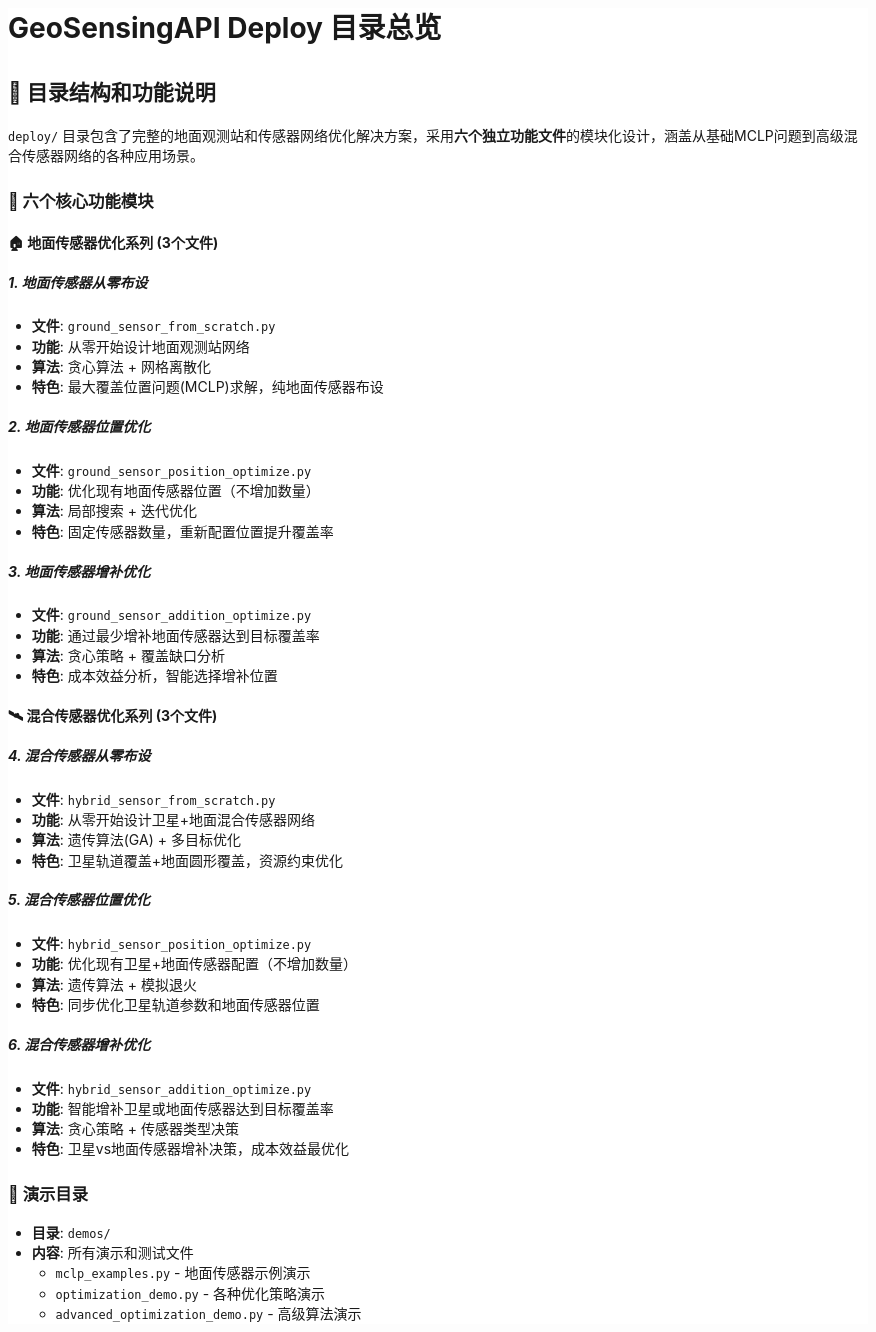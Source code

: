 # GeoSensingAPI Deploy 目录总览

## 📁 目录结构和功能说明

`deploy/` 目录包含了完整的地面观测站和传感器网络优化解决方案，采用**六个独立功能文件**的模块化设计，涵盖从基础MCLP问题到高级混合传感器网络的各种应用场景。

### 🎯 六个核心功能模块

#### 🏠 **地面传感器优化系列** (3个文件)

##### 1. **地面传感器从零布设**
- **文件**: `ground_sensor_from_scratch.py`
- **功能**: 从零开始设计地面观测站网络
- **算法**: 贪心算法 + 网格离散化
- **特色**: 最大覆盖位置问题(MCLP)求解，纯地面传感器布设

##### 2. **地面传感器位置优化**
- **文件**: `ground_sensor_position_optimize.py`
- **功能**: 优化现有地面传感器位置（不增加数量）
- **算法**: 局部搜索 + 迭代优化
- **特色**: 固定传感器数量，重新配置位置提升覆盖率

##### 3. **地面传感器增补优化**
- **文件**: `ground_sensor_addition_optimize.py`
- **功能**: 通过最少增补地面传感器达到目标覆盖率
- **算法**: 贪心策略 + 覆盖缺口分析
- **特色**: 成本效益分析，智能选择增补位置

#### 🛰️ **混合传感器优化系列** (3个文件)

##### 4. **混合传感器从零布设**
- **文件**: `hybrid_sensor_from_scratch.py`
- **功能**: 从零开始设计卫星+地面混合传感器网络
- **算法**: 遗传算法(GA) + 多目标优化
- **特色**: 卫星轨道覆盖+地面圆形覆盖，资源约束优化

##### 5. **混合传感器位置优化**
- **文件**: `hybrid_sensor_position_optimize.py`
- **功能**: 优化现有卫星+地面传感器配置（不增加数量）
- **算法**: 遗传算法 + 模拟退火
- **特色**: 同步优化卫星轨道参数和地面传感器位置

##### 6. **混合传感器增补优化**
- **文件**: `hybrid_sensor_addition_optimize.py`
- **功能**: 智能增补卫星或地面传感器达到目标覆盖率
- **算法**: 贪心策略 + 传感器类型决策
- **特色**: 卫星vs地面传感器增补决策，成本效益最优化

### 📁 **演示目录**
- **目录**: `demos/`
- **内容**: 所有演示和测试文件
  - `mclp_examples.py` - 地面传感器示例演示
  - `optimization_demo.py` - 各种优化策略演示
  - `advanced_optimization_demo.py` - 高级算法演示
